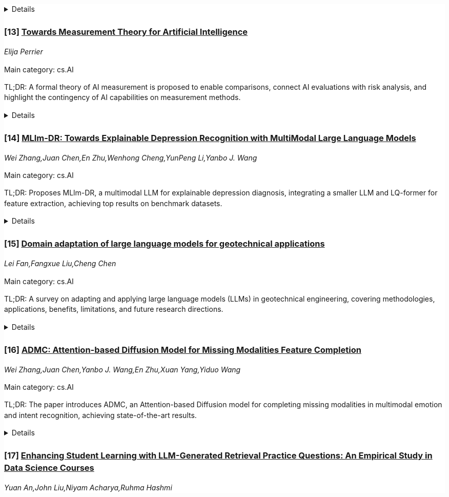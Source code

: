 
<details><summary>Details</summary></details>


### [13] [Towards Measurement Theory for Artificial Intelligence](https://arxiv.org/abs/2507.05587)
*Elija Perrier*

Main category: cs.AI

TL;DR: A formal theory of AI measurement is proposed to enable comparisons, connect AI evaluations with risk analysis, and highlight the contingency of AI capabilities on measurement methods.


<details><summary>Details</summary></details>


### [14] [MLlm-DR: Towards Explainable Depression Recognition with MultiModal Large Language Models](https://arxiv.org/abs/2507.05591)
*Wei Zhang,Juan Chen,En Zhu,Wenhong Cheng,YunPeng Li,Yanbo J. Wang*

Main category: cs.AI

TL;DR: Proposes MLlm-DR, a multimodal LLM for explainable depression diagnosis, integrating a smaller LLM and LQ-former for feature extraction, achieving top results on benchmark datasets.


<details><summary>Details</summary></details>


### [15] [Domain adaptation of large language models for geotechnical applications](https://arxiv.org/abs/2507.05613)
*Lei Fan,Fangxue Liu,Cheng Chen*

Main category: cs.AI

TL;DR: A survey on adapting and applying large language models (LLMs) in geotechnical engineering, covering methodologies, applications, benefits, limitations, and future research directions.


<details><summary>Details</summary></details>


### [16] [ADMC: Attention-based Diffusion Model for Missing Modalities Feature Completion](https://arxiv.org/abs/2507.05624)
*Wei Zhang,Juan Chen,Yanbo J. Wang,En Zhu,Xuan Yang,Yiduo Wang*

Main category: cs.AI

TL;DR: The paper introduces ADMC, an Attention-based Diffusion model for completing missing modalities in multimodal emotion and intent recognition, achieving state-of-the-art results.


<details><summary>Details</summary></details>


### [17] [Enhancing Student Learning with LLM-Generated Retrieval Practice Questions: An Empirical Study in Data Science Courses](https://arxiv.org/abs/2507.05629)
*Yuan An,John Liu,Niyam Acharya,Ruhma Hashmi*
